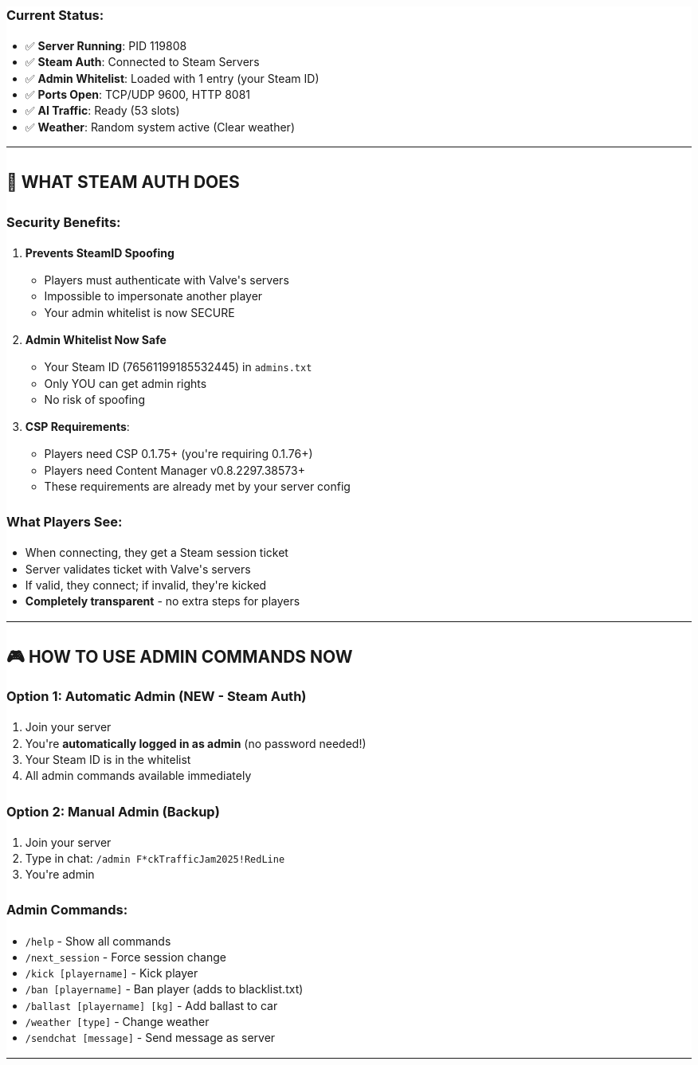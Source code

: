 ### Current Status:
- ✅ **Server Running**: PID 119808
- ✅ **Steam Auth**: Connected to Steam Servers
- ✅ **Admin Whitelist**: Loaded with 1 entry (your Steam ID)
- ✅ **Ports Open**: TCP/UDP 9600, HTTP 8081
- ✅ **AI Traffic**: Ready (53 slots)
- ✅ **Weather**: Random system active (Clear weather)

---

## 🔐 WHAT STEAM AUTH DOES

### Security Benefits:
1. **Prevents SteamID Spoofing**
   - Players must authenticate with Valve's servers
   - Impossible to impersonate another player
   - Your admin whitelist is now SECURE

2. **Admin Whitelist Now Safe**
   - Your Steam ID (76561199185532445) in `admins.txt`
   - Only YOU can get admin rights
   - No risk of spoofing

3. **CSP Requirements**:
   - Players need CSP 0.1.75+ (you're requiring 0.1.76+)
   - Players need Content Manager v0.8.2297.38573+
   - These requirements are already met by your server config

### What Players See:
- When connecting, they get a Steam session ticket
- Server validates ticket with Valve's servers
- If valid, they connect; if invalid, they're kicked
- **Completely transparent** - no extra steps for players

---

## 🎮 HOW TO USE ADMIN COMMANDS NOW

### Option 1: Automatic Admin (NEW - Steam Auth)
1. Join your server
2. You're **automatically logged in as admin** (no password needed!)
3. Your Steam ID is in the whitelist
4. All admin commands available immediately

### Option 2: Manual Admin (Backup)
1. Join your server
2. Type in chat: `/admin F*ckTrafficJam2025!RedLine`
3. You're admin

### Admin Commands:
- `/help` - Show all commands
- `/next_session` - Force session change
- `/kick [playername]` - Kick player
- `/ban [playername]` - Ban player (adds to blacklist.txt)
- `/ballast [playername] [kg]` - Add ballast to car
- `/weather [type]` - Change weather
- `/sendchat [message]` - Send message as server

---